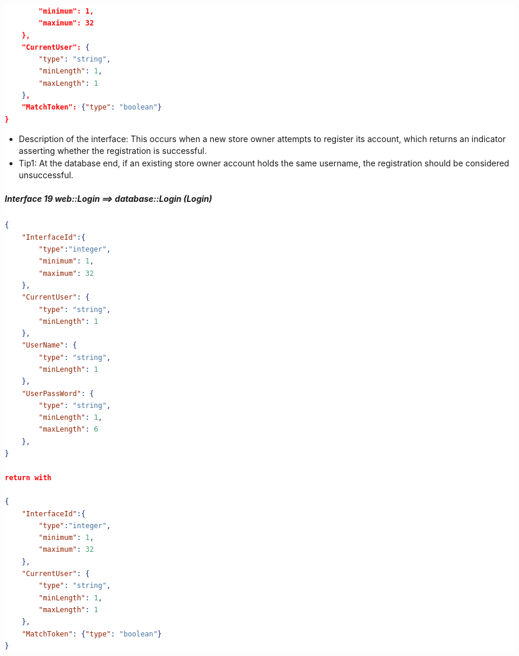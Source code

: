 ~~~json
        "minimum": 1,
        "maximum": 32
    },
    "CurrentUser": {
        "type": "string",
        "minLength": 1,
        "maxLength": 1
    },
    "MatchToken": {"type": "boolean"}
}
~~~

* Description of the interface: This occurs when a new store owner attempts to register its account, which returns an indicator asserting whether the registration is successful.
* Tip1: At the database end, if an existing store owner account holds the same username, the registration should be considered unsuccessful.

##### Interface 19	web::Login ==> database::Login (Login)

~~~json
{
    "InterfaceId":{
        "type":"integer",
        "minimum": 1,
        "maximum": 32
    },
    "CurrentUser": {
        "type": "string",
        "minLength": 1
    },
    "UserName": {
        "type": "string",
    	"minLength": 1
    },
    "UserPassWord": {
        "type": "string",
    	"minLength": 1,
        "maxLength": 6
    },
}

return with

{
    "InterfaceId":{
        "type":"integer",
        "minimum": 1,
        "maximum": 32
    },
    "CurrentUser": {
        "type": "string",
        "minLength": 1,
        "maxLength": 1
    },
    "MatchToken": {"type": "boolean"}
}
~~~
